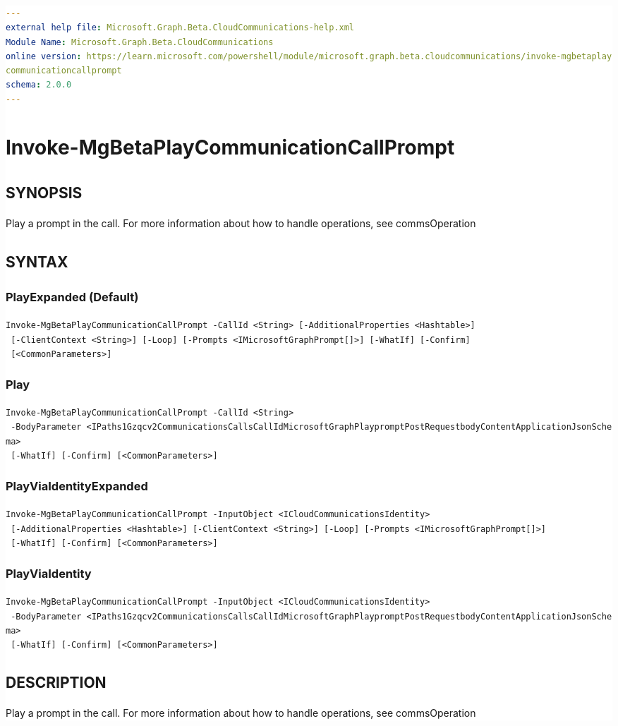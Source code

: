 ```yaml
---
external help file: Microsoft.Graph.Beta.CloudCommunications-help.xml
Module Name: Microsoft.Graph.Beta.CloudCommunications
online version: https://learn.microsoft.com/powershell/module/microsoft.graph.beta.cloudcommunications/invoke-mgbetaplaycommunicationcallprompt
schema: 2.0.0
---
```


# Invoke-MgBetaPlayCommunicationCallPrompt

## SYNOPSIS
Play a prompt in the call.
For more information about how to handle operations, see commsOperation

## SYNTAX

### PlayExpanded (Default)
```
Invoke-MgBetaPlayCommunicationCallPrompt -CallId <String> [-AdditionalProperties <Hashtable>]
 [-ClientContext <String>] [-Loop] [-Prompts <IMicrosoftGraphPrompt[]>] [-WhatIf] [-Confirm]
 [<CommonParameters>]
```

### Play
```
Invoke-MgBetaPlayCommunicationCallPrompt -CallId <String>
 -BodyParameter <IPaths1Gzqcv2CommunicationsCallsCallIdMicrosoftGraphPlaypromptPostRequestbodyContentApplicationJsonSchema>
 [-WhatIf] [-Confirm] [<CommonParameters>]
```

### PlayViaIdentityExpanded
```
Invoke-MgBetaPlayCommunicationCallPrompt -InputObject <ICloudCommunicationsIdentity>
 [-AdditionalProperties <Hashtable>] [-ClientContext <String>] [-Loop] [-Prompts <IMicrosoftGraphPrompt[]>]
 [-WhatIf] [-Confirm] [<CommonParameters>]
```

### PlayViaIdentity
```
Invoke-MgBetaPlayCommunicationCallPrompt -InputObject <ICloudCommunicationsIdentity>
 -BodyParameter <IPaths1Gzqcv2CommunicationsCallsCallIdMicrosoftGraphPlaypromptPostRequestbodyContentApplicationJsonSchema>
 [-WhatIf] [-Confirm] [<CommonParameters>]
```

## DESCRIPTION
Play a prompt in the call.
For more information about how to handle operations, see commsOperation

